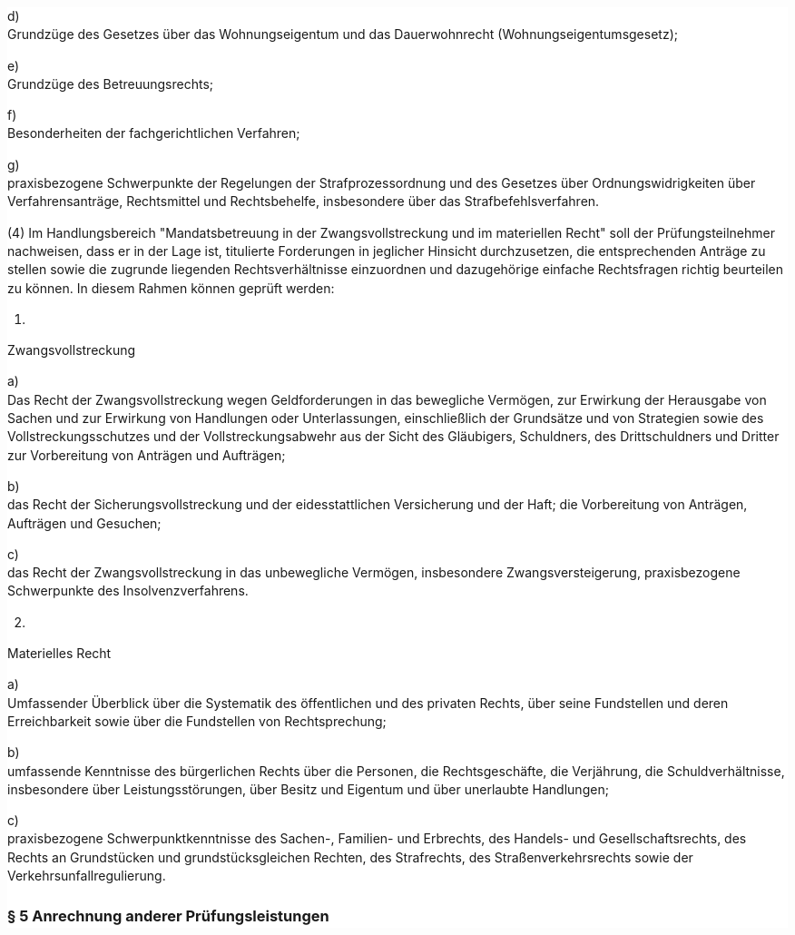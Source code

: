 d)  
Grundzüge des Gesetzes über das Wohnungseigentum und das Dauerwohnrecht (Wohnungseigentumsgesetz);

e)  
Grundzüge des Betreuungsrechts;

f)  
Besonderheiten der fachgerichtlichen Verfahren;

g)  
praxisbezogene Schwerpunkte der Regelungen der Strafprozessordnung und des Gesetzes über Ordnungswidrigkeiten über Verfahrensanträge, Rechtsmittel und Rechtsbehelfe, insbesondere über das Strafbefehlsverfahren.

(4) Im Handlungsbereich "Mandatsbetreuung in der Zwangsvollstreckung und im materiellen Recht" soll der Prüfungsteilnehmer nachweisen, dass er in der Lage ist, titulierte Forderungen in jeglicher Hinsicht durchzusetzen, die entsprechenden Anträge zu stellen sowie die zugrunde liegenden Rechtsverhältnisse einzuordnen und dazugehörige einfache Rechtsfragen richtig beurteilen zu können. In diesem Rahmen können geprüft werden:

1.  
Zwangsvollstreckung

a)  
Das Recht der Zwangsvollstreckung wegen Geldforderungen in das bewegliche Vermögen, zur Erwirkung der Herausgabe von Sachen und zur Erwirkung von Handlungen oder Unterlassungen, einschließlich der Grundsätze und von Strategien sowie des Vollstreckungsschutzes und der Vollstreckungsabwehr aus der Sicht des Gläubigers, Schuldners, des Drittschuldners und Dritter zur Vorbereitung von Anträgen und Aufträgen;

b)  
das Recht der Sicherungsvollstreckung und der eidesstattlichen Versicherung und der Haft; die Vorbereitung von Anträgen, Aufträgen und Gesuchen;

c)  
das Recht der Zwangsvollstreckung in das unbewegliche Vermögen, insbesondere Zwangsversteigerung, praxisbezogene Schwerpunkte des Insolvenzverfahrens.

2.  
Materielles Recht

a)  
Umfassender Überblick über die Systematik des öffentlichen und des privaten Rechts, über seine Fundstellen und deren Erreichbarkeit sowie über die Fundstellen von Rechtsprechung;

b)  
umfassende Kenntnisse des bürgerlichen Rechts über die Personen, die Rechtsgeschäfte, die Verjährung, die Schuldverhältnisse, insbesondere über Leistungsstörungen, über Besitz und Eigentum und über unerlaubte Handlungen;

c)  
praxisbezogene Schwerpunktkenntnisse des Sachen-, Familien- und Erbrechts, des Handels- und Gesellschaftsrechts, des Rechts an Grundstücken und grundstücksgleichen Rechten, des Strafrechts, des Straßenverkehrsrechts sowie der Verkehrsunfallregulierung.

### § 5 Anrechnung anderer Prüfungsleistungen

